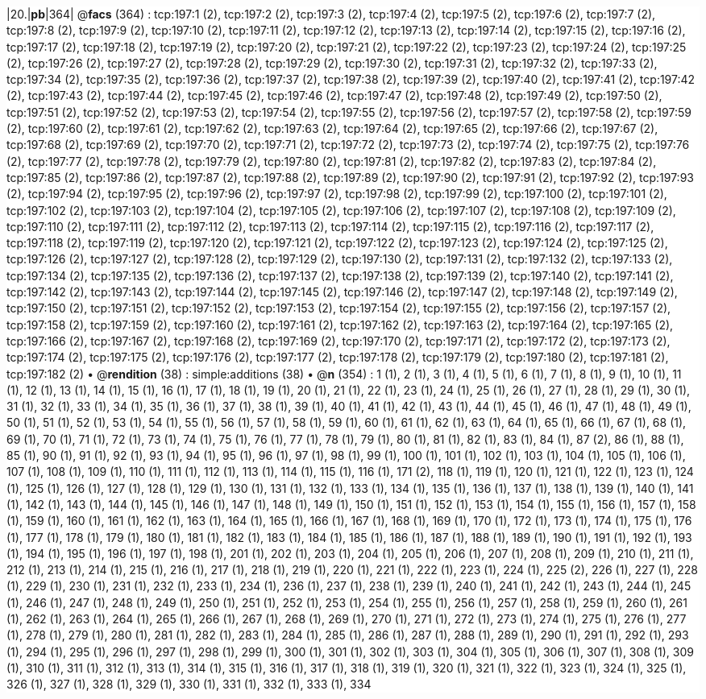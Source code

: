 |20.|__pb__|364| @__facs__ (364) : tcp:197:1 (2), tcp:197:2 (2), tcp:197:3 (2), tcp:197:4 (2), tcp:197:5 (2), tcp:197:6 (2), tcp:197:7 (2), tcp:197:8 (2), tcp:197:9 (2), tcp:197:10 (2), tcp:197:11 (2), tcp:197:12 (2), tcp:197:13 (2), tcp:197:14 (2), tcp:197:15 (2), tcp:197:16 (2), tcp:197:17 (2), tcp:197:18 (2), tcp:197:19 (2), tcp:197:20 (2), tcp:197:21 (2), tcp:197:22 (2), tcp:197:23 (2), tcp:197:24 (2), tcp:197:25 (2), tcp:197:26 (2), tcp:197:27 (2), tcp:197:28 (2), tcp:197:29 (2), tcp:197:30 (2), tcp:197:31 (2), tcp:197:32 (2), tcp:197:33 (2), tcp:197:34 (2), tcp:197:35 (2), tcp:197:36 (2), tcp:197:37 (2), tcp:197:38 (2), tcp:197:39 (2), tcp:197:40 (2), tcp:197:41 (2), tcp:197:42 (2), tcp:197:43 (2), tcp:197:44 (2), tcp:197:45 (2), tcp:197:46 (2), tcp:197:47 (2), tcp:197:48 (2), tcp:197:49 (2), tcp:197:50 (2), tcp:197:51 (2), tcp:197:52 (2), tcp:197:53 (2), tcp:197:54 (2), tcp:197:55 (2), tcp:197:56 (2), tcp:197:57 (2), tcp:197:58 (2), tcp:197:59 (2), tcp:197:60 (2), tcp:197:61 (2), tcp:197:62 (2), tcp:197:63 (2), tcp:197:64 (2), tcp:197:65 (2), tcp:197:66 (2), tcp:197:67 (2), tcp:197:68 (2), tcp:197:69 (2), tcp:197:70 (2), tcp:197:71 (2), tcp:197:72 (2), tcp:197:73 (2), tcp:197:74 (2), tcp:197:75 (2), tcp:197:76 (2), tcp:197:77 (2), tcp:197:78 (2), tcp:197:79 (2), tcp:197:80 (2), tcp:197:81 (2), tcp:197:82 (2), tcp:197:83 (2), tcp:197:84 (2), tcp:197:85 (2), tcp:197:86 (2), tcp:197:87 (2), tcp:197:88 (2), tcp:197:89 (2), tcp:197:90 (2), tcp:197:91 (2), tcp:197:92 (2), tcp:197:93 (2), tcp:197:94 (2), tcp:197:95 (2), tcp:197:96 (2), tcp:197:97 (2), tcp:197:98 (2), tcp:197:99 (2), tcp:197:100 (2), tcp:197:101 (2), tcp:197:102 (2), tcp:197:103 (2), tcp:197:104 (2), tcp:197:105 (2), tcp:197:106 (2), tcp:197:107 (2), tcp:197:108 (2), tcp:197:109 (2), tcp:197:110 (2), tcp:197:111 (2), tcp:197:112 (2), tcp:197:113 (2), tcp:197:114 (2), tcp:197:115 (2), tcp:197:116 (2), tcp:197:117 (2), tcp:197:118 (2), tcp:197:119 (2), tcp:197:120 (2), tcp:197:121 (2), tcp:197:122 (2), tcp:197:123 (2), tcp:197:124 (2), tcp:197:125 (2), tcp:197:126 (2), tcp:197:127 (2), tcp:197:128 (2), tcp:197:129 (2), tcp:197:130 (2), tcp:197:131 (2), tcp:197:132 (2), tcp:197:133 (2), tcp:197:134 (2), tcp:197:135 (2), tcp:197:136 (2), tcp:197:137 (2), tcp:197:138 (2), tcp:197:139 (2), tcp:197:140 (2), tcp:197:141 (2), tcp:197:142 (2), tcp:197:143 (2), tcp:197:144 (2), tcp:197:145 (2), tcp:197:146 (2), tcp:197:147 (2), tcp:197:148 (2), tcp:197:149 (2), tcp:197:150 (2), tcp:197:151 (2), tcp:197:152 (2), tcp:197:153 (2), tcp:197:154 (2), tcp:197:155 (2), tcp:197:156 (2), tcp:197:157 (2), tcp:197:158 (2), tcp:197:159 (2), tcp:197:160 (2), tcp:197:161 (2), tcp:197:162 (2), tcp:197:163 (2), tcp:197:164 (2), tcp:197:165 (2), tcp:197:166 (2), tcp:197:167 (2), tcp:197:168 (2), tcp:197:169 (2), tcp:197:170 (2), tcp:197:171 (2), tcp:197:172 (2), tcp:197:173 (2), tcp:197:174 (2), tcp:197:175 (2), tcp:197:176 (2), tcp:197:177 (2), tcp:197:178 (2), tcp:197:179 (2), tcp:197:180 (2), tcp:197:181 (2), tcp:197:182 (2)  •  @__rendition__ (38) : simple:additions (38)  •  @__n__ (354) : 1 (1), 2 (1), 3 (1), 4 (1), 5 (1), 6 (1), 7 (1), 8 (1), 9 (1), 10 (1), 11 (1), 12 (1), 13 (1), 14 (1), 15 (1), 16 (1), 17 (1), 18 (1), 19 (1), 20 (1), 21 (1), 22 (1), 23 (1), 24 (1), 25 (1), 26 (1), 27 (1), 28 (1), 29 (1), 30 (1), 31 (1), 32 (1), 33 (1), 34 (1), 35 (1), 36 (1), 37 (1), 38 (1), 39 (1), 40 (1), 41 (1), 42 (1), 43 (1), 44 (1), 45 (1), 46 (1), 47 (1), 48 (1), 49 (1), 50 (1), 51 (1), 52 (1), 53 (1), 54 (1), 55 (1), 56 (1), 57 (1), 58 (1), 59 (1), 60 (1), 61 (1), 62 (1), 63 (1), 64 (1), 65 (1), 66 (1), 67 (1), 68 (1), 69 (1), 70 (1), 71 (1), 72 (1), 73 (1), 74 (1), 75 (1), 76 (1), 77 (1), 78 (1), 79 (1), 80 (1), 81 (1), 82 (1), 83 (1), 84 (1), 87 (2), 86 (1), 88 (1), 85 (1), 90 (1), 91 (1), 92 (1), 93 (1), 94 (1), 95 (1), 96 (1), 97 (1), 98 (1), 99 (1), 100 (1), 101 (1), 102 (1), 103 (1), 104 (1), 105 (1), 106 (1), 107 (1), 108 (1), 109 (1), 110 (1), 111 (1), 112 (1), 113 (1), 114 (1), 115 (1), 116 (1), 171 (2), 118 (1), 119 (1), 120 (1), 121 (1), 122 (1), 123 (1), 124 (1), 125 (1), 126 (1), 127 (1), 128 (1), 129 (1), 130 (1), 131 (1), 132 (1), 133 (1), 134 (1), 135 (1), 136 (1), 137 (1), 138 (1), 139 (1), 140 (1), 141 (1), 142 (1), 143 (1), 144 (1), 145 (1), 146 (1), 147 (1), 148 (1), 149 (1), 150 (1), 151 (1), 152 (1), 153 (1), 154 (1), 155 (1), 156 (1), 157 (1), 158 (1), 159 (1), 160 (1), 161 (1), 162 (1), 163 (1), 164 (1), 165 (1), 166 (1), 167 (1), 168 (1), 169 (1), 170 (1), 172 (1), 173 (1), 174 (1), 175 (1), 176 (1), 177 (1), 178 (1), 179 (1), 180 (1), 181 (1), 182 (1), 183 (1), 184 (1), 185 (1), 186 (1), 187 (1), 188 (1), 189 (1), 190 (1), 191 (1), 192 (1), 193 (1), 194 (1), 195 (1), 196 (1), 197 (1), 198 (1), 201 (1), 202 (1), 203 (1), 204 (1), 205 (1), 206 (1), 207 (1), 208 (1), 209 (1), 210 (1), 211 (1), 212 (1), 213 (1), 214 (1), 215 (1), 216 (1), 217 (1), 218 (1), 219 (1), 220 (1), 221 (1), 222 (1), 223 (1), 224 (1), 225 (2), 226 (1), 227 (1), 228 (1), 229 (1), 230 (1), 231 (1), 232 (1), 233 (1), 234 (1), 236 (1), 237 (1), 238 (1), 239 (1), 240 (1), 241 (1), 242 (1), 243 (1), 244 (1), 245 (1), 246 (1), 247 (1), 248 (1), 249 (1), 250 (1), 251 (1), 252 (1), 253 (1), 254 (1), 255 (1), 256 (1), 257 (1), 258 (1), 259 (1), 260 (1), 261 (1), 262 (1), 263 (1), 264 (1), 265 (1), 266 (1), 267 (1), 268 (1), 269 (1), 270 (1), 271 (1), 272 (1), 273 (1), 274 (1), 275 (1), 276 (1), 277 (1), 278 (1), 279 (1), 280 (1), 281 (1), 282 (1), 283 (1), 284 (1), 285 (1), 286 (1), 287 (1), 288 (1), 289 (1), 290 (1), 291 (1), 292 (1), 293 (1), 294 (1), 295 (1), 296 (1), 297 (1), 298 (1), 299 (1), 300 (1), 301 (1), 302 (1), 303 (1), 304 (1), 305 (1), 306 (1), 307 (1), 308 (1), 309 (1), 310 (1), 311 (1), 312 (1), 313 (1), 314 (1), 315 (1), 316 (1), 317 (1), 318 (1), 319 (1), 320 (1), 321 (1), 322 (1), 323 (1), 324 (1), 325 (1), 326 (1), 327 (1), 328 (1), 329 (1), 330 (1), 331 (1), 332 (1), 333 (1), 334